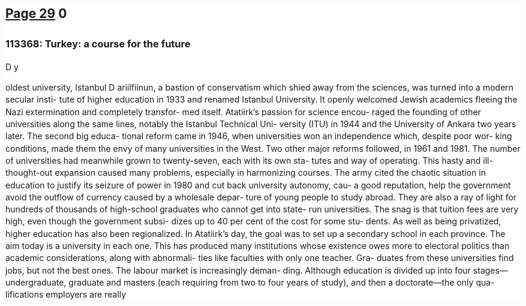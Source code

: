 ## [Page 29](113355eng.pdf#page=29) 0

### 113368: Turkey: a course for the future

D
y
 
oldest university, Istanbul D ariilfiinun, a bastion 
of conservatism which shied away from the 
sciences, was turned into a modern secular insti- 
tute of higher education in 1933 and renamed 
Istanbul University. 
It openly welcomed Jewish academics fleeing 
the Nazi extermination and completely transfor- 
med itself. Atatiirk’s passion for science encou- 
raged the founding of other universities along the 
same lines, notably the Istanbul Technical Uni- 
versity (ITU) in 1944 and the University of 
Ankara two years later. The second big educa- 
tional reform came in 1946, when universities 
won an independence which, despite poor wor- 
king conditions, made them the envy of many 
universities in the West. Two other major reforms 
followed, in 1961 and 1981. 
The number of universities had meanwhile 
grown to twenty-seven, each with its own sta- 
tutes and way of operating. This hasty and ill- 
thought-out expansion caused many problems, 
especially in harmonizing courses. The army 
cited the chaotic situation in education to justify 
its seizure of power in 1980 and 
cut back university autonomy, cau- 
a good reputation, help the government avoid the 
outflow of currency caused by a wholesale depar- 
ture of young people to study abroad. They are 
also a ray of light for hundreds of thousands of 
high-school graduates who cannot get into state- 
run universities. The snag is that tuition fees are 
very high, even though the government subsi- 
dizes up to 40 per cent of the cost for some stu- 
dents. 
As well as being privatized, higher education 
has also been regionalized. In Atatiirk’s day, the 
goal was to set up a secondary school in each 
province. The aim today is a university in each 
one. This has produced many institutions whose 
existence owes more to electoral politics than 
academic considerations, along with abnormali- 
ties like faculties with only one teacher. Gra- 
duates from these universities find jobs, but not 
the best ones. 
The labour market is increasingly deman- 
ding. Although education is divided up into four 
stages—undergraduate, graduate and masters 
(each requiring from two to four years of study), 
and then a doctorate—the only qua- 
lifications employers are really 
 